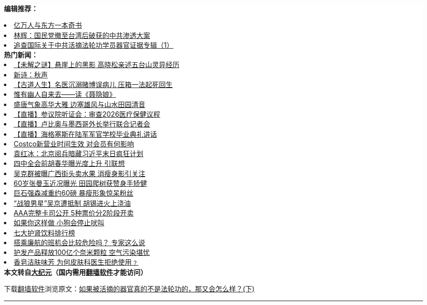 <strong>编辑推荐：</strong>
<li><a href="https://github.com/1992513/djy/blob/master/gb/17/5/26/n9191512.md?dfh#1" target="_blank">亿万人与东方一本奇书</a></li><li><a href="https://github.com/1992513/djy/blob/master/gb/19/8/7/n11437710.md#1" target="_blank">林辉：国民党撤至台湾后破获的中共渗透大案</a></li><li><a href="https://github.com/1992513/djy/blob/master/gb/13/9/14/n3963792.md#1" target="_blank">追查国际关于中共活摘法轮功学员器官证据专辑（1）</a></li>
<strong>热门新闻：</strong>
<li><a href="https://github.com/1992513/djy/blob/master/gb/25/9/1/n14585048.md#1">【未解之谜】悬崖上的黑影 高晓松亲述五台山灵异经历</a></li>
<li><a href="https://github.com/1992513/djy/blob/master/gb/25/8/29/n14583680.md#1">新诗：秋声</a></li>
<li><a href="https://github.com/1992513/djy/blob/master/gb/25/8/8/n14569775.md#1">【古道人生】名医沉溺赌博误病儿 压箱一法起死回生</a></li>
<li><a href="https://github.com/1992513/djy/blob/master/gb/15/5/28/n4444518.md#1">惟有幽人自来去——读《聂隐娘》</a></li>
<li><a href="https://github.com/1992513/djy/blob/master/gb/25/6/8/n14526846.md#1">盛唐气象高华大雅 边塞雄风与山水田园清音</a></li>
<li><a href="https://github.com/1992513/djy/blob/master/gb/25/9/4/n14587795.md#1">【直播】参议院听证会：审查2026医疗保健议程</a></li>
<li><a href="https://github.com/1992513/djy/blob/master/gb/25/9/3/n14587135.md#1">【直播】卢比奥与墨西哥外长举行联合记者会</a></li>
<li><a href="https://github.com/1992513/djy/blob/master/gb/25/9/4/n14587778.md#1">【直播】海格塞斯在陆军军官学校毕业典礼讲话</a></li>
<li><a href="https://github.com/1992513/djy/blob/master/gb/25/9/1/n14585795.md#1">Costco新营业时间生效 对会员有何影响</a></li>
<li><a href="https://github.com/1992513/djy/blob/master/gb/25/9/2/n14586248.md#1">袁红冰：北京阅兵暗藏习近平末日疯狂计划</a></li>
<li><a href="https://github.com/1992513/djy/blob/master/gb/25/9/2/n14586014.md#1">四中全会前胡春华曝光度上升 引联想</a></li>
<li><a href="https://github.com/1992513/djy/blob/master/gb/25/9/2/n14586581.md#1">吴克群被曝广西街头卖水果 消瘦身影引关注</a></li>
<li><a href="https://github.com/1992513/djy/blob/master/gb/25/9/2/n14586555.md#1">60岁张曼玉近况曝光 田园爬树获赞身手矫健</a></li>
<li><a href="https://github.com/1992513/djy/blob/master/gb/25/9/3/n14587172.md#1">巨石强森减重约60磅 暴瘦形象惊呆粉丝</a></li>
<li><a href="https://github.com/1992513/djy/blob/master/gb/25/9/4/n14587290.md#1">“战狼男星”吴京遭抵制 胡锡进火上浇油</a></li>
<li><a href="https://github.com/1992513/djy/blob/master/gb/25/9/1/n14585393.md#1">AAA完整卡司公开 5种票价分2阶段开卖</a></li>
<li><a href="https://github.com/1992513/djy/blob/master/gb/25/9/1/n14585294.md#1">如果你这样做 小狗会停止吠叫</a></li>
<li><a href="https://github.com/1992513/djy/blob/master/gb/25/9/1/n14585283.md#1">七大护肾饮料排行榜</a></li>
<li><a href="https://github.com/1992513/djy/blob/master/gb/25/9/3/n14586700.md#1">搭乘廉航的班机会比较危险吗？ 专家这么说</a></li>
<li><a href="https://github.com/1992513/djy/blob/master/gb/25/9/2/n14586071.md#1">护发产品释放100亿个奈米颗粒 空气污染堪忧</a></li>
<li><a href="https://github.com/1992513/djy/blob/master/gb/25/8/31/n14584582.md#1">香皂洁肤味芳 为何皮肤科医生拒绝使用﹖</a></li>
<strong>本文转自<a href="https://www.epochtimes.com">大纪元</a>（国内需用<a href="https://github.com/1992513/www/blob/master/README.md#8">翻墙软件</a>才能访问）</strong><p>下载<a href="https://github.com/1992513/www/blob/master/README.md#8">翻墙软件</a>浏览原文：<a href="https://www.epochtimes.com/gb/6/4/20/n1293916.htm">如果被活摘的器官真的不是法轮功的，那又会怎么样？(下)</a></p><hr>